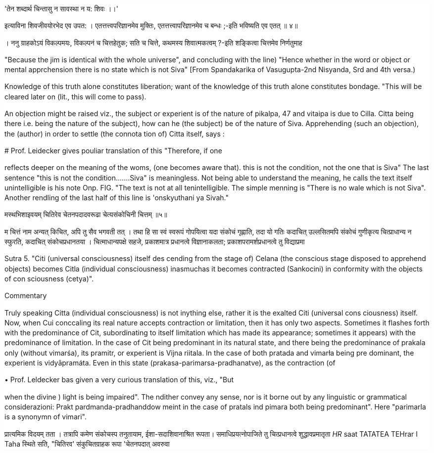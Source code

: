 'तेन शब्दार्थ चिन्तासु न सावस्था न य: शिवः ।।' 

इत्याविना शिवजीवयोरभेद एव उपत: । एतत्तत्त्वपरिज्ञानमेव मुक्तिः, एतत्तत्त्वापरिज्ञानमेव च बन्धः ;-इति भविष्यति एव एतत् ॥ ४॥ 

। ननु ग्राहकोऽयं विकल्पमयः, विकल्पनं च चित्तहेतुक; सति च चित्ते, कथमस्य शिवात्मकत्वम् ?-इति शङ्कित्वा चित्तमेव निर्णतुमाह 

"Because the jim is identical with the whole universe", and concluding with the line) "Hence whether in the word or object or mental apprchension there is no state which is not Siva" [From Spandakarika of Vasugupta-2nd Nisyanda, Srd and 4th versa.) 

Knowledge of this truth alone constitutes liberation; want of the knowledge of this truth alone constitutes bondage. "This will be cleared later on (lit., this will come to pass). 

An objection might be raised viz., the subject or experient is of the nature of pikalpa, 47 and vitaipa is due to Cilla. Citta being there i.e. being the nature of the subject), how can he (the subject) be of the nature of Siva. Apprehending (such an objection), the (author) in order to settle (the connota tion of) Citta itself, says : 

\# Prof. Leidecker gives pouliar translation of this "Therefore, if one 

reflects deeper on the meaning of the woms, (one becomes aware that). this is not the condition, not the one that is Siva" The last sentence "this is not the condition.......Siva" is meaningless. Not being able to understand the meaning, he calls the text itself unintelligible is his note Onp. FIG. "The text is not at all tenintelligible. The simple menning is "There is no wale which is not Siva". Another rendling of the last half of this line is 'onskyuthani ya Sivah." 

मस्थभिशाइवयम् चितिरेव चेतनपदादवरूढा चेत्यसंकोचिनी चित्तम् ॥५॥ 

म चित्तं नाम अन्यत् किचित, अपि तु सैव भगवती तत् । तथा हि सा स्वं स्वरूपं गोपयित्वा यदा संकोचं गृह्णाति, तदा यो गतिः कदाचित् उल्लसितमपि संकोचं गुणीकृत्य चित्प्राधान्य न स्फुरति, कदाचित् संकोचप्रधानतया । चित्माधान्यपक्षे सहजे, प्रकाशमात्र प्रधानत्वे विज्ञानाकलता; प्रकाशपरामर्शप्रधानत्वे तु विद्याप्रमा 

Sutra 5. "Citi (universal consciousness) itself des cending from the stage of) Celana (the conscious stage disposed to apprehend objects) becomes Citla (individual consciousness) inasmuchas it becomes contracted (Sankocini) in conformity with the objects of con sciousness (cetya)". 

Commentary 

Truly speaking Citta (individual consciousness) is not inything else, rather it is the exalted Citi (universal cons ciousness) itself. Now, when Cui conccaling its real nature accepts contraction or limitation, then it has only two aspects. Sometimes it flashes forth with the predominance of Cit, subordinating to itself limitation which has made its appearance; sometimes it appears) with the predominance of limitation. In the case of Cit being predominant in its natural state, and there being the predominance of prakala only (without vimarśa), its pramitr, or experient is Vijna riitala. In the case of both pratada and vimarła being pre dominant, the experient is vidyāpramáta. Even in this state (prakasa-parimarsa-pradhanatve), as the contraction (of 

• Prof. Leldecker bas given a very curious translation of this, viz., "But 

when the divine ) light is being impaired". The ndither convey any sense, nor is it borne out by any linguistic or grammatical considerazioni: Prakt pardmanda-pradhanddow meint in the case of pratals ind pimara both being predominant". Here "parimarla is a synonymn of vimari". 

प्रात्यमिक विदयम् तता । तत्रापि कमेण संकोचस्प तनुतायाम, ईशा-सदाशिवानाश्रित रूपता। समाधिप्रयत्नोपाजिते तु चित्प्रधानत्वे शुद्धावप्रमातृता *HR* saat TATATEA TEHrar I Taha स्थिते सति, "चितिरव' संकुचितग्राहक रूपा 'चेतनपदात् अवरुवा 
